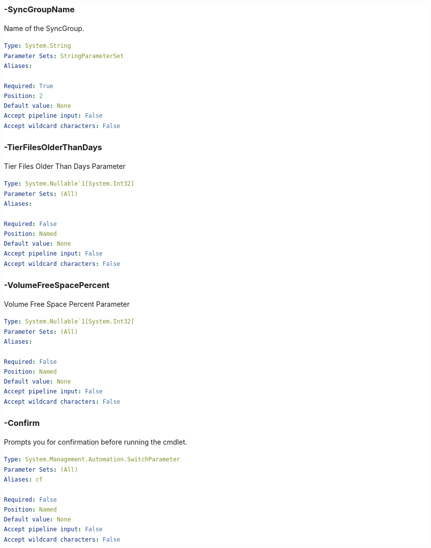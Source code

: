 ### -SyncGroupName
Name of the SyncGroup.

```yaml
Type: System.String
Parameter Sets: StringParameterSet
Aliases:

Required: True
Position: 2
Default value: None
Accept pipeline input: False
Accept wildcard characters: False
```

### -TierFilesOlderThanDays
Tier Files Older Than Days Parameter

```yaml
Type: System.Nullable`1[System.Int32]
Parameter Sets: (All)
Aliases:

Required: False
Position: Named
Default value: None
Accept pipeline input: False
Accept wildcard characters: False
```

### -VolumeFreeSpacePercent
Volume Free Space Percent Parameter

```yaml
Type: System.Nullable`1[System.Int32]
Parameter Sets: (All)
Aliases:

Required: False
Position: Named
Default value: None
Accept pipeline input: False
Accept wildcard characters: False
```

### -Confirm
Prompts you for confirmation before running the cmdlet.

```yaml
Type: System.Management.Automation.SwitchParameter
Parameter Sets: (All)
Aliases: cf

Required: False
Position: Named
Default value: None
Accept pipeline input: False
Accept wildcard characters: False
```
